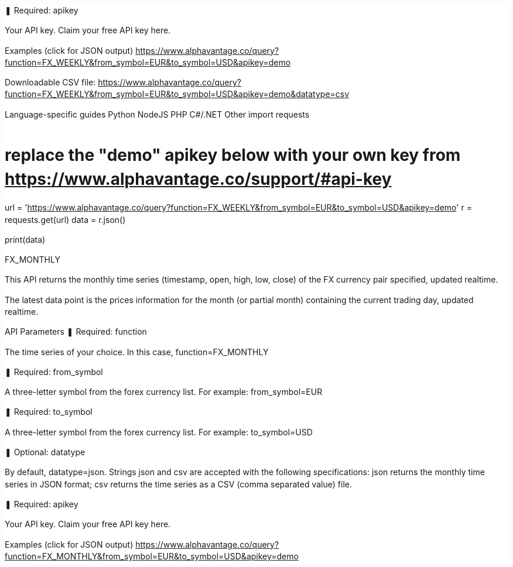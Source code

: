 ❚ Required: apikey

Your API key. Claim your free API key here.


Examples (click for JSON output)
https://www.alphavantage.co/query?function=FX_WEEKLY&from_symbol=EUR&to_symbol=USD&apikey=demo

Downloadable CSV file:
https://www.alphavantage.co/query?function=FX_WEEKLY&from_symbol=EUR&to_symbol=USD&apikey=demo&datatype=csv


Language-specific guides
Python NodeJS PHP C#/.NET Other
import requests

# replace the "demo" apikey below with your own key from https://www.alphavantage.co/support/#api-key
url = 'https://www.alphavantage.co/query?function=FX_WEEKLY&from_symbol=EUR&to_symbol=USD&apikey=demo'
r = requests.get(url)
data = r.json()

print(data)

FX_MONTHLY

This API returns the monthly time series (timestamp, open, high, low, close) of the FX currency pair specified, updated realtime.

The latest data point is the prices information for the month (or partial month) containing the current trading day, updated realtime.


API Parameters
❚ Required: function

The time series of your choice. In this case, function=FX_MONTHLY

❚ Required: from_symbol

A three-letter symbol from the forex currency list. For example: from_symbol=EUR

❚ Required: to_symbol

A three-letter symbol from the forex currency list. For example: to_symbol=USD

❚ Optional: datatype

By default, datatype=json. Strings json and csv are accepted with the following specifications: json returns the monthly time series in JSON format; csv returns the time series as a CSV (comma separated value) file.

❚ Required: apikey

Your API key. Claim your free API key here.


Examples (click for JSON output)
https://www.alphavantage.co/query?function=FX_MONTHLY&from_symbol=EUR&to_symbol=USD&apikey=demo
